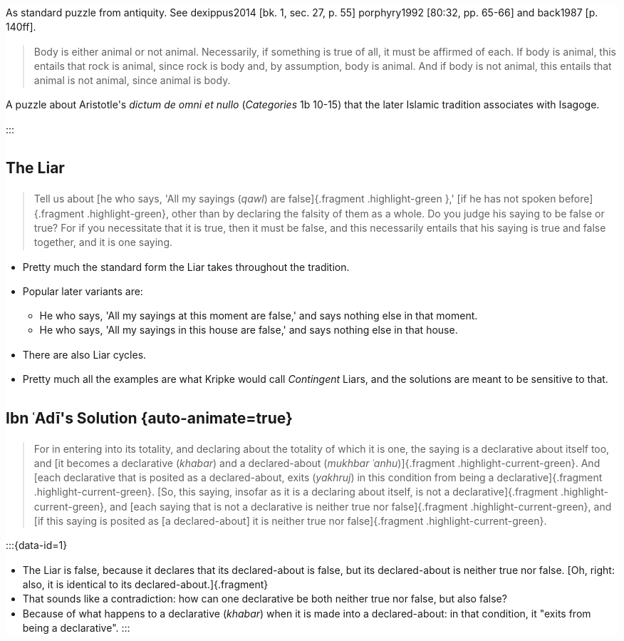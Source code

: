 As standard puzzle from antiquity. See dexippus2014 [bk. 1, sec. 27, p. 55]
porphyry1992 [80:32, pp. 65-66] and back1987 [p. 140ff].

> Body is either animal or not animal. Necessarily, if something is true of
> all, it must be affirmed of each. If
> body is animal, this entails that rock is animal, since rock is body and, by
> assumption, body is animal. And if body is not animal, this entails that
> animal is not animal, since animal is body.

A puzzle about Aristotle's *dictum de omni et nullo* (*Categories* 1b
10-15) that the later Islamic tradition associates with Isagoge.

:::

## The Liar

> Tell us about [he who says, 'All my sayings (*qawl*) are false]{.fragment
> .highlight-green },' [if he has not spoken
> before]{.fragment .highlight-green}, other than by
> declaring the falsity of them as a whole.
> Do you judge his saying to be false or true? For if you necessitate that it
> is true, then it must be false, and this necessarily entails that his saying
> is true and false together, and it is one saying.

-   Pretty much the standard form the Liar takes throughout the tradition.
-   Popular later variants are:
    -   He who says, 'All my sayings at this moment are false,' and says nothing else in that moment.
    -   He who says, 'All my sayings in this house are false,' and says nothing else in that house.
 
-   There are also Liar cycles.
-   Pretty much all the examples are what Kripke would call *Contingent* Liars, and the solutions are meant to be sensitive to that.

## Ibn ʿAdī's Solution {auto-animate=true}

> For in entering into its totality, and declaring about the totality of which
> it is one, the saying is a declarative about itself too, and [it becomes a declarative (*khabar*) and
> a declared-about (*mukhbar ʿanhu*)]{.fragment  .highlight-current-green}. And
> [each declarative that is posited as a declared-about, exits (*yakhruj*) in this
> condition from being a declarative]{.fragment  .highlight-current-green}.
> [So, this saying, insofar as it is a declaring about itself, is not a
> declarative]{.fragment  .highlight-current-green}, and [each saying that is not a declarative is neither true nor false]{.fragment  .highlight-current-green}, and [if this saying is posited as \[a
> declared-about\] it is neither true nor false]{.fragment  .highlight-current-green}.

:::{data-id=1}
-   The Liar is false, because it declares that its declared-about is false, but its declared-about is neither true nor false. [Oh, right: also, it is identical to its declared-about.]{.fragment}
-   That sounds like a contradiction: how can one declarative be both neither true nor
    false, but also false?
-   Because of what happens to
    a declarative (*khabar*) when it is made into a declared-about: in that
    condition, it "exits from being a declarative".
:::
